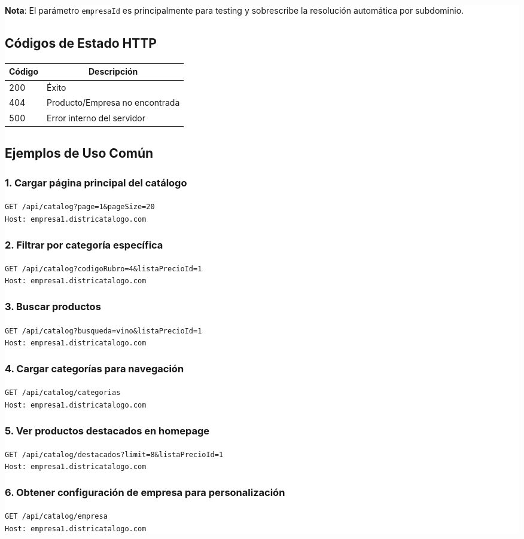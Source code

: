 **Nota**: El parámetro `empresaId` es principalmente para testing y sobrescribe la resolución automática por subdominio.

## Códigos de Estado HTTP

| Código | Descripción |
|--------|-------------|
| 200 | Éxito |
| 404 | Producto/Empresa no encontrada |
| 500 | Error interno del servidor |

## Ejemplos de Uso Común

### 1. Cargar página principal del catálogo
```http
GET /api/catalog?page=1&pageSize=20
Host: empresa1.districatalogo.com
```

### 2. Filtrar por categoría específica
```http
GET /api/catalog?codigoRubro=4&listaPrecioId=1
Host: empresa1.districatalogo.com
```

### 3. Buscar productos
```http
GET /api/catalog?busqueda=vino&listaPrecioId=1
Host: empresa1.districatalogo.com
```

### 4. Cargar categorías para navegación
```http
GET /api/catalog/categorias
Host: empresa1.districatalogo.com
```

### 5. Ver productos destacados en homepage
```http
GET /api/catalog/destacados?limit=8&listaPrecioId=1
Host: empresa1.districatalogo.com
```

### 6. Obtener configuración de empresa para personalización
```http
GET /api/catalog/empresa
Host: empresa1.districatalogo.com
```
